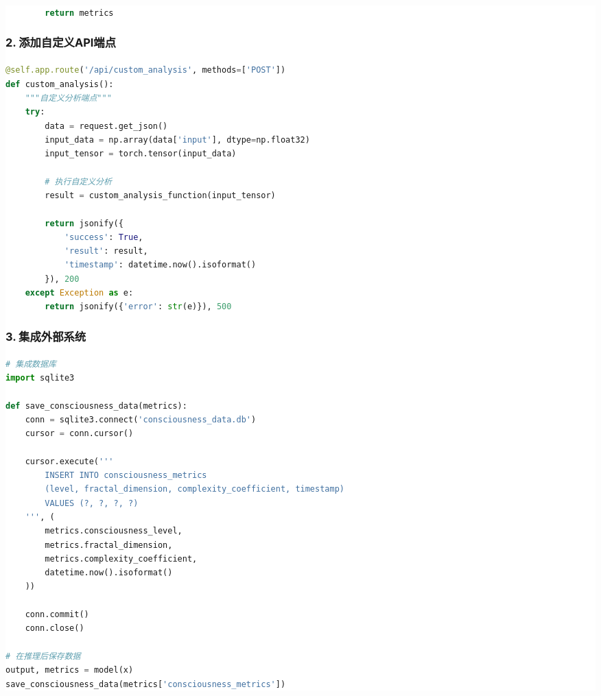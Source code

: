 ```python
        return metrics
```

### 2. 添加自定义API端点

```python
@self.app.route('/api/custom_analysis', methods=['POST'])
def custom_analysis():
    """自定义分析端点"""
    try:
        data = request.get_json()
        input_data = np.array(data['input'], dtype=np.float32)
        input_tensor = torch.tensor(input_data)
        
        # 执行自定义分析
        result = custom_analysis_function(input_tensor)
        
        return jsonify({
            'success': True,
            'result': result,
            'timestamp': datetime.now().isoformat()
        }), 200
    except Exception as e:
        return jsonify({'error': str(e)}), 500
```

### 3. 集成外部系统

```python
# 集成数据库
import sqlite3

def save_consciousness_data(metrics):
    conn = sqlite3.connect('consciousness_data.db')
    cursor = conn.cursor()
    
    cursor.execute('''
        INSERT INTO consciousness_metrics 
        (level, fractal_dimension, complexity_coefficient, timestamp)
        VALUES (?, ?, ?, ?)
    ''', (
        metrics.consciousness_level,
        metrics.fractal_dimension,
        metrics.complexity_coefficient,
        datetime.now().isoformat()
    ))
    
    conn.commit()
    conn.close()

# 在推理后保存数据
output, metrics = model(x)
save_consciousness_data(metrics['consciousness_metrics'])
```
